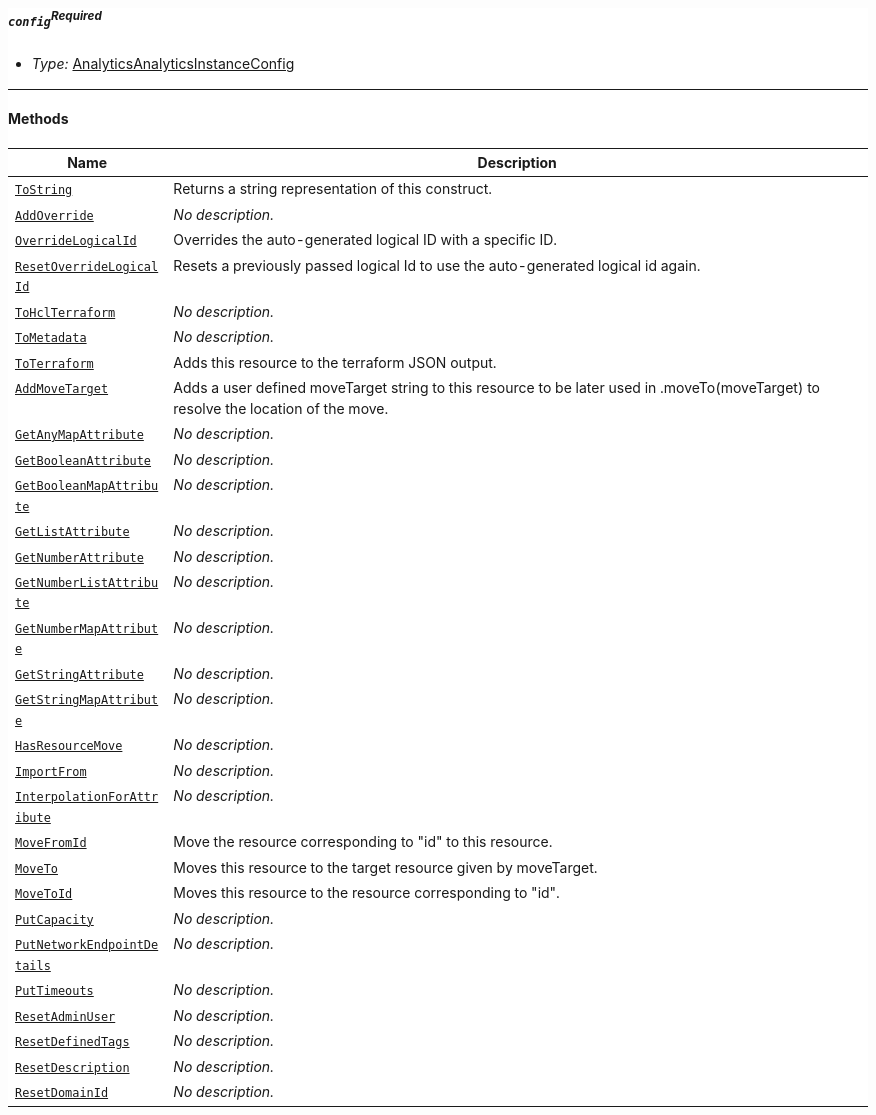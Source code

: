 
##### `config`<sup>Required</sup> <a name="config" id="rhizo-co-terraform-provider-oci.analyticsAnalyticsInstance.AnalyticsAnalyticsInstance.Initializer.parameter.config"></a>

- *Type:* <a href="#rhizo-co-terraform-provider-oci.analyticsAnalyticsInstance.AnalyticsAnalyticsInstanceConfig">AnalyticsAnalyticsInstanceConfig</a>

---

#### Methods <a name="Methods" id="Methods"></a>

| **Name** | **Description** |
| --- | --- |
| <code><a href="#rhizo-co-terraform-provider-oci.analyticsAnalyticsInstance.AnalyticsAnalyticsInstance.toString">ToString</a></code> | Returns a string representation of this construct. |
| <code><a href="#rhizo-co-terraform-provider-oci.analyticsAnalyticsInstance.AnalyticsAnalyticsInstance.addOverride">AddOverride</a></code> | *No description.* |
| <code><a href="#rhizo-co-terraform-provider-oci.analyticsAnalyticsInstance.AnalyticsAnalyticsInstance.overrideLogicalId">OverrideLogicalId</a></code> | Overrides the auto-generated logical ID with a specific ID. |
| <code><a href="#rhizo-co-terraform-provider-oci.analyticsAnalyticsInstance.AnalyticsAnalyticsInstance.resetOverrideLogicalId">ResetOverrideLogicalId</a></code> | Resets a previously passed logical Id to use the auto-generated logical id again. |
| <code><a href="#rhizo-co-terraform-provider-oci.analyticsAnalyticsInstance.AnalyticsAnalyticsInstance.toHclTerraform">ToHclTerraform</a></code> | *No description.* |
| <code><a href="#rhizo-co-terraform-provider-oci.analyticsAnalyticsInstance.AnalyticsAnalyticsInstance.toMetadata">ToMetadata</a></code> | *No description.* |
| <code><a href="#rhizo-co-terraform-provider-oci.analyticsAnalyticsInstance.AnalyticsAnalyticsInstance.toTerraform">ToTerraform</a></code> | Adds this resource to the terraform JSON output. |
| <code><a href="#rhizo-co-terraform-provider-oci.analyticsAnalyticsInstance.AnalyticsAnalyticsInstance.addMoveTarget">AddMoveTarget</a></code> | Adds a user defined moveTarget string to this resource to be later used in .moveTo(moveTarget) to resolve the location of the move. |
| <code><a href="#rhizo-co-terraform-provider-oci.analyticsAnalyticsInstance.AnalyticsAnalyticsInstance.getAnyMapAttribute">GetAnyMapAttribute</a></code> | *No description.* |
| <code><a href="#rhizo-co-terraform-provider-oci.analyticsAnalyticsInstance.AnalyticsAnalyticsInstance.getBooleanAttribute">GetBooleanAttribute</a></code> | *No description.* |
| <code><a href="#rhizo-co-terraform-provider-oci.analyticsAnalyticsInstance.AnalyticsAnalyticsInstance.getBooleanMapAttribute">GetBooleanMapAttribute</a></code> | *No description.* |
| <code><a href="#rhizo-co-terraform-provider-oci.analyticsAnalyticsInstance.AnalyticsAnalyticsInstance.getListAttribute">GetListAttribute</a></code> | *No description.* |
| <code><a href="#rhizo-co-terraform-provider-oci.analyticsAnalyticsInstance.AnalyticsAnalyticsInstance.getNumberAttribute">GetNumberAttribute</a></code> | *No description.* |
| <code><a href="#rhizo-co-terraform-provider-oci.analyticsAnalyticsInstance.AnalyticsAnalyticsInstance.getNumberListAttribute">GetNumberListAttribute</a></code> | *No description.* |
| <code><a href="#rhizo-co-terraform-provider-oci.analyticsAnalyticsInstance.AnalyticsAnalyticsInstance.getNumberMapAttribute">GetNumberMapAttribute</a></code> | *No description.* |
| <code><a href="#rhizo-co-terraform-provider-oci.analyticsAnalyticsInstance.AnalyticsAnalyticsInstance.getStringAttribute">GetStringAttribute</a></code> | *No description.* |
| <code><a href="#rhizo-co-terraform-provider-oci.analyticsAnalyticsInstance.AnalyticsAnalyticsInstance.getStringMapAttribute">GetStringMapAttribute</a></code> | *No description.* |
| <code><a href="#rhizo-co-terraform-provider-oci.analyticsAnalyticsInstance.AnalyticsAnalyticsInstance.hasResourceMove">HasResourceMove</a></code> | *No description.* |
| <code><a href="#rhizo-co-terraform-provider-oci.analyticsAnalyticsInstance.AnalyticsAnalyticsInstance.importFrom">ImportFrom</a></code> | *No description.* |
| <code><a href="#rhizo-co-terraform-provider-oci.analyticsAnalyticsInstance.AnalyticsAnalyticsInstance.interpolationForAttribute">InterpolationForAttribute</a></code> | *No description.* |
| <code><a href="#rhizo-co-terraform-provider-oci.analyticsAnalyticsInstance.AnalyticsAnalyticsInstance.moveFromId">MoveFromId</a></code> | Move the resource corresponding to "id" to this resource. |
| <code><a href="#rhizo-co-terraform-provider-oci.analyticsAnalyticsInstance.AnalyticsAnalyticsInstance.moveTo">MoveTo</a></code> | Moves this resource to the target resource given by moveTarget. |
| <code><a href="#rhizo-co-terraform-provider-oci.analyticsAnalyticsInstance.AnalyticsAnalyticsInstance.moveToId">MoveToId</a></code> | Moves this resource to the resource corresponding to "id". |
| <code><a href="#rhizo-co-terraform-provider-oci.analyticsAnalyticsInstance.AnalyticsAnalyticsInstance.putCapacity">PutCapacity</a></code> | *No description.* |
| <code><a href="#rhizo-co-terraform-provider-oci.analyticsAnalyticsInstance.AnalyticsAnalyticsInstance.putNetworkEndpointDetails">PutNetworkEndpointDetails</a></code> | *No description.* |
| <code><a href="#rhizo-co-terraform-provider-oci.analyticsAnalyticsInstance.AnalyticsAnalyticsInstance.putTimeouts">PutTimeouts</a></code> | *No description.* |
| <code><a href="#rhizo-co-terraform-provider-oci.analyticsAnalyticsInstance.AnalyticsAnalyticsInstance.resetAdminUser">ResetAdminUser</a></code> | *No description.* |
| <code><a href="#rhizo-co-terraform-provider-oci.analyticsAnalyticsInstance.AnalyticsAnalyticsInstance.resetDefinedTags">ResetDefinedTags</a></code> | *No description.* |
| <code><a href="#rhizo-co-terraform-provider-oci.analyticsAnalyticsInstance.AnalyticsAnalyticsInstance.resetDescription">ResetDescription</a></code> | *No description.* |
| <code><a href="#rhizo-co-terraform-provider-oci.analyticsAnalyticsInstance.AnalyticsAnalyticsInstance.resetDomainId">ResetDomainId</a></code> | *No description.* |